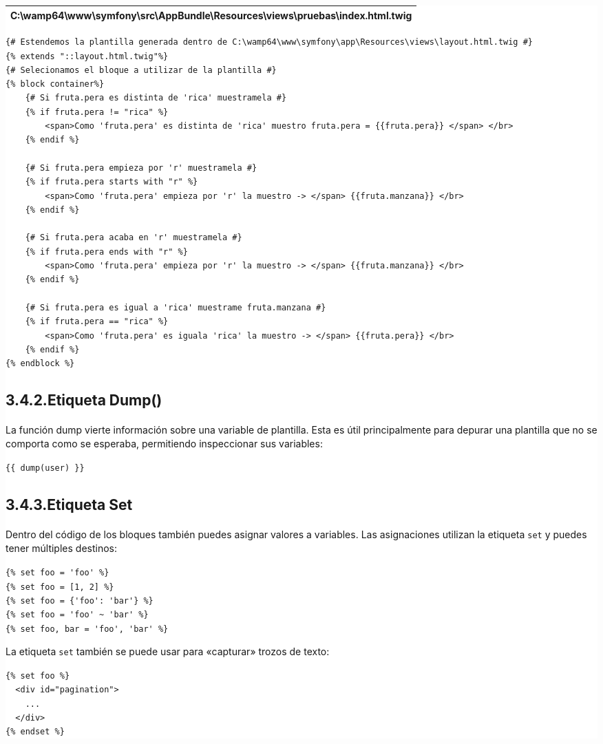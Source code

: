 | C:\wamp64\www\symfony\src\AppBundle\Resources\views\pruebas\index.html.twig  |
|------------------------------------------------------------------------------|

```twig
{# Estendemos la plantilla generada dentro de C:\wamp64\www\symfony\app\Resources\views\layout.html.twig #}
{% extends "::layout.html.twig"%}
{# Selecionamos el bloque a utilizar de la plantilla #}
{% block container%}
	{# Si fruta.pera es distinta de 'rica' muestramela #}
	{% if fruta.pera != "rica" %}
		<span>Como 'fruta.pera' es distinta de 'rica' muestro fruta.pera = {{fruta.pera}} </span> </br>
	{% endif %}

	{# Si fruta.pera empieza por 'r' muestramela #}
	{% if fruta.pera starts with "r" %}
		<span>Como 'fruta.pera' empieza por 'r' la muestro -> </span> {{fruta.manzana}} </br>
	{% endif %}

	{# Si fruta.pera acaba en 'r' muestramela #}
	{% if fruta.pera ends with "r" %}
		<span>Como 'fruta.pera' empieza por 'r' la muestro -> </span> {{fruta.manzana}} </br>
	{% endif %}

	{# Si fruta.pera es igual a 'rica' muestrame fruta.manzana #}
	{% if fruta.pera == "rica" %}
		<span>Como 'fruta.pera' es iguala 'rica' la muestro -> </span> {{fruta.pera}} </br>
	{% endif %}
{% endblock %}
```

3.4.2.Etiqueta Dump()
-------------------

La función dump vierte información sobre una variable de plantilla. Esta es útil principalmente para depurar una plantilla que no se comporta como se esperaba, permitiendo inspeccionar sus variables:
```twig
{{ dump(user) }}
```

3.4.3.Etiqueta Set
----------------

Dentro del código de los bloques también puedes asignar valores a variables. Las asignaciones utilizan la etiqueta `set` y puedes tener múltiples destinos:
```twig
{% set foo = 'foo' %}
{% set foo = [1, 2] %}
{% set foo = {'foo': 'bar'} %}
{% set foo = 'foo' ~ 'bar' %}
{% set foo, bar = 'foo', 'bar' %}
```
La etiqueta `set` también se puede usar para «capturar» trozos de texto:
```twig
{% set foo %}
  <div id="pagination">
    ...
  </div>
{% endset %}
```
